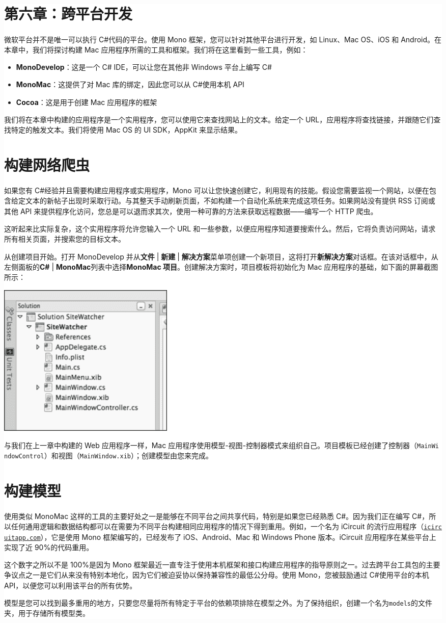 # 第六章：跨平台开发

微软平台并不是唯一可以执行 C#代码的平台。使用 Mono 框架，您可以针对其他平台进行开发，如 Linux、Mac OS、iOS 和 Android。在本章中，我们将探讨构建 Mac 应用程序所需的工具和框架。我们将在这里看到一些工具，例如：

+   **MonoDevelop**：这是一个 C# IDE，可以让您在其他非 Windows 平台上编写 C#

+   **MonoMac**：这提供了对 Mac 库的绑定，因此您可以从 C#使用本机 API

+   **Cocoa**：这是用于创建 Mac 应用程序的框架

我们将在本章中构建的应用程序是一个实用程序，您可以使用它来查找网站上的文本。给定一个 URL，应用程序将查找链接，并跟随它们查找特定的触发文本。我们将使用 Mac OS 的 UI SDK，AppKit 来显示结果。

# 构建网络爬虫

如果您有 C#经验并且需要构建应用程序或实用程序，Mono 可以让您快速创建它，利用现有的技能。假设您需要监视一个网站，以便在包含给定文本的新帖子出现时采取行动。与其整天手动刷新页面，不如构建一个自动化系统来完成这项任务。如果网站没有提供 RSS 订阅或其他 API 来提供程序化访问，您总是可以退而求其次，使用一种可靠的方法来获取远程数据——编写一个 HTTP 爬虫。

这听起来比实际复杂，这个实用程序将允许您输入一个 URL 和一些参数，以便应用程序知道要搜索什么。然后，它将负责访问网站，请求所有相关页面，并搜索您的目标文本。

从创建项目开始。打开 MonoDevelop 并从**文件** | **新建** | **解决方案**菜单项创建一个新项目，这将打开**新解决方案**对话框。在该对话框中，从左侧面板的**C#** | **MonoMac**列表中选择**MonoMac 项目**。创建解决方案时，项目模板将初始化为 Mac 应用程序的基础，如下面的屏幕截图所示：

![构建网络爬虫](img/6761_06_01.jpg)

与我们在上一章中构建的 Web 应用程序一样，Mac 应用程序使用模型-视图-控制器模式来组织自己。项目模板已经创建了控制器（`MainWindowControl`）和视图（`MainWindow.xib`）；创建模型由您来完成。

# 构建模型

使用类似 MonoMac 这样的工具的主要好处之一是能够在不同平台之间共享代码，特别是如果您已经熟悉 C#。因为我们正在编写 C#，所以任何通用逻辑和数据结构都可以在需要为不同平台构建相同应用程序的情况下得到重用。例如，一个名为 iCircuit 的流行应用程序（[`icircuitapp.com`](http://icircuitapp.com)），它是使用 Mono 框架编写的，已经发布了 iOS、Android、Mac 和 Windows Phone 版本。iCircuit 应用程序在某些平台上实现了近 90%的代码重用。

这个数字之所以不是 100%是因为 Mono 框架最近一直专注于使用本机框架和接口构建应用程序的指导原则之一。过去跨平台工具包的主要争议点之一是它们从来没有特别本地化，因为它们被迫妥协以保持兼容性的最低公分母。使用 Mono，您被鼓励通过 C#使用平台的本机 API，以便您可以利用该平台的所有优势。

模型是您可以找到最多重用的地方，只要您尽量将所有特定于平台的依赖项排除在模型之外。为了保持组织，创建一个名为`models`的文件夹，用于存储所有模型类。
